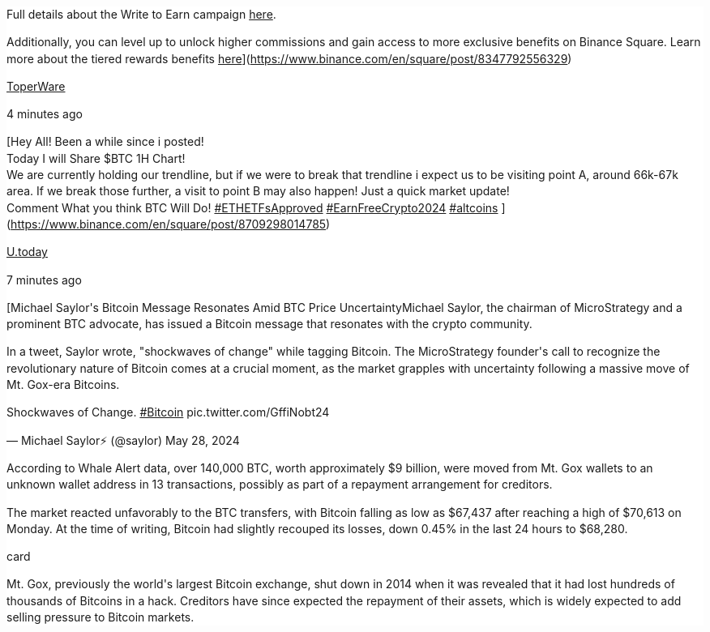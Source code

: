 Full details about the Write to Earn campaign
[here](https://www.binance.com/en/square/post/8333112571634).  
  
Additionally, you can level up to unlock higher commissions and gain access to
more exclusive benefits on Binance Square. Learn more about the tiered rewards
benefits
[here](https://www.binance.com/en/square/post/8126594816465)](https://www.binance.com/en/square/post/8347792556329)

[](/en/square/profile/ToperWare)

[ToperWare](/en/square/profile/ToperWare)

4 minutes ago

[Hey All! Been a while since i posted!  
Today I will Share $BTC 1H Chart!  
We are currently holding our trendline, but if we were to break that trendline
i expect us to be visiting point A, around 66k-67k area. If we break those
further, a visit to point B may also happen! Just a quick market update!  
Comment What you think BTC Will Do!
[#ETHETFsApproved](/en/square/hashtag?q=ETHETFsApproved)
[#EarnFreeCrypto2024](/en/square/hashtag?q=EarnFreeCrypto2024)
[#altcoins](/en/square/hashtag?q=altcoins)
](https://www.binance.com/en/square/post/8709298014785)

[](/en/square/profile/Utoday_en)

[U.today](/en/square/profile/Utoday_en)

7 minutes ago

[Michael Saylor's Bitcoin Message Resonates Amid BTC Price UncertaintyMichael
Saylor, the chairman of MicroStrategy and a prominent BTC advocate, has issued
a Bitcoin message that resonates with the crypto community.  
  
In a tweet, Saylor wrote, "shockwaves of change" while tagging Bitcoin. The
MicroStrategy founder's call to recognize the revolutionary nature of Bitcoin
comes at a crucial moment, as the market grapples with uncertainty following a
massive move of Mt. Gox-era Bitcoins.  
  
Shockwaves of Change. [#Bitcoin](/en/square/hashtag?q=Bitcoin)
pic.twitter.com/GffiNobt24  
  
— Michael Saylor⚡️ (@saylor) May 28, 2024  
  
According to Whale Alert data, over 140,000 BTC, worth approximately $9
billion, were moved from Mt. Gox wallets to an unknown wallet address in 13
transactions, possibly as part of a repayment arrangement for creditors.  
  
The market reacted unfavorably to the BTC transfers, with Bitcoin falling as
low as $67,437 after reaching a high of $70,613 on Monday. At the time of
writing, Bitcoin had slightly recouped its losses, down 0.45% in the last 24
hours to $68,280.  
  
card  
  
Mt. Gox, previously the world's largest Bitcoin exchange, shut down in 2014
when it was revealed that it had lost hundreds of thousands of Bitcoins in a
hack. Creditors have since expected the repayment of their assets, which is
widely expected to add selling pressure to Bitcoin markets.  
  